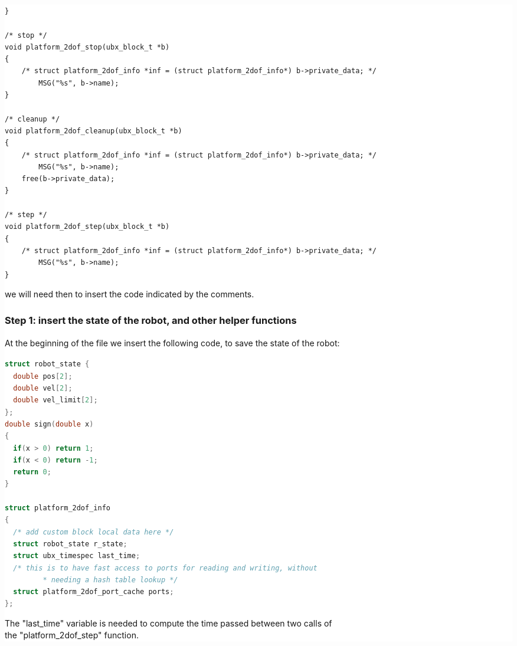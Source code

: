 ```
}

/* stop */
void platform_2dof_stop(ubx_block_t *b)
{
	/* struct platform_2dof_info *inf = (struct platform_2dof_info*) b->private_data; */
        MSG("%s", b->name);
}

/* cleanup */
void platform_2dof_cleanup(ubx_block_t *b)
{
	/* struct platform_2dof_info *inf = (struct platform_2dof_info*) b->private_data; */
        MSG("%s", b->name);
	free(b->private_data);
}

/* step */
void platform_2dof_step(ubx_block_t *b)
{
	/* struct platform_2dof_info *inf = (struct platform_2dof_info*) b->private_data; */
        MSG("%s", b->name);
}
```
we will need then to insert the code indicated by the comments.
### Step 1: insert the state of the robot, and other helper functions
At the beginning of the file we insert the following code, to save the state of the robot:

```c
struct robot_state {
  double pos[2];
  double vel[2];
  double vel_limit[2];
};
double sign(double x)
{
  if(x > 0) return 1;
  if(x < 0) return -1;
  return 0;
}

struct platform_2dof_info
{
  /* add custom block local data here */
  struct robot_state r_state;
  struct ubx_timespec last_time;
  /* this is to have fast access to ports for reading and writing, without
         * needing a hash table lookup */
  struct platform_2dof_port_cache ports;
};
```
The "last_time" variable is needed to compute the time passed between two calls of  
the "platform_2dof_step" function.
